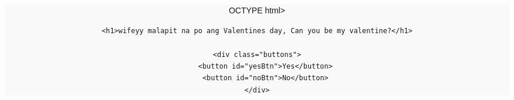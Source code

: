 OCTYPE html>
<html lang="en">
<head>
    <meta charset="UTF-8">
    <meta name="viewport" content="width=device-width, initial-scale=1.0">
    <title>Valentine's Question</title>
    <style>
        body {
            font-family: Arial, sans-serif;
            text-align: center;
            margin-top: 50px;
            background-color: #f9f9f9;
        }
        h1 {
            color: #e91e63;
        }
        .buttons {
            margin-top: 20px;
        }
        button {
            padding: 10px 20px;
            font-size: 16px;
            margin: 10px;
            border: none;
            border-radius: 5px;
            cursor: pointer;
        }
        #yesBtn {
            background-color: #4caf50;
            color: white;
        }
        #noBtn {
            background-color: #f44336;
            color: white;
        }
        .emoji {
            font-size: 40px;
            margin-top: 20px;
        }
        .results {
            margin-top: 30px;
            font-size: 18px;
            color: #333;
        }
    </style>
</head>
<body>

    <h1>wifeyy malapit na po ang Valentines day, Can you be my valentine?</h1>
    
    <div class="buttons">
        <button id="yesBtn">Yes</button>
        <button id="noBtn">No</button>
    </div>

